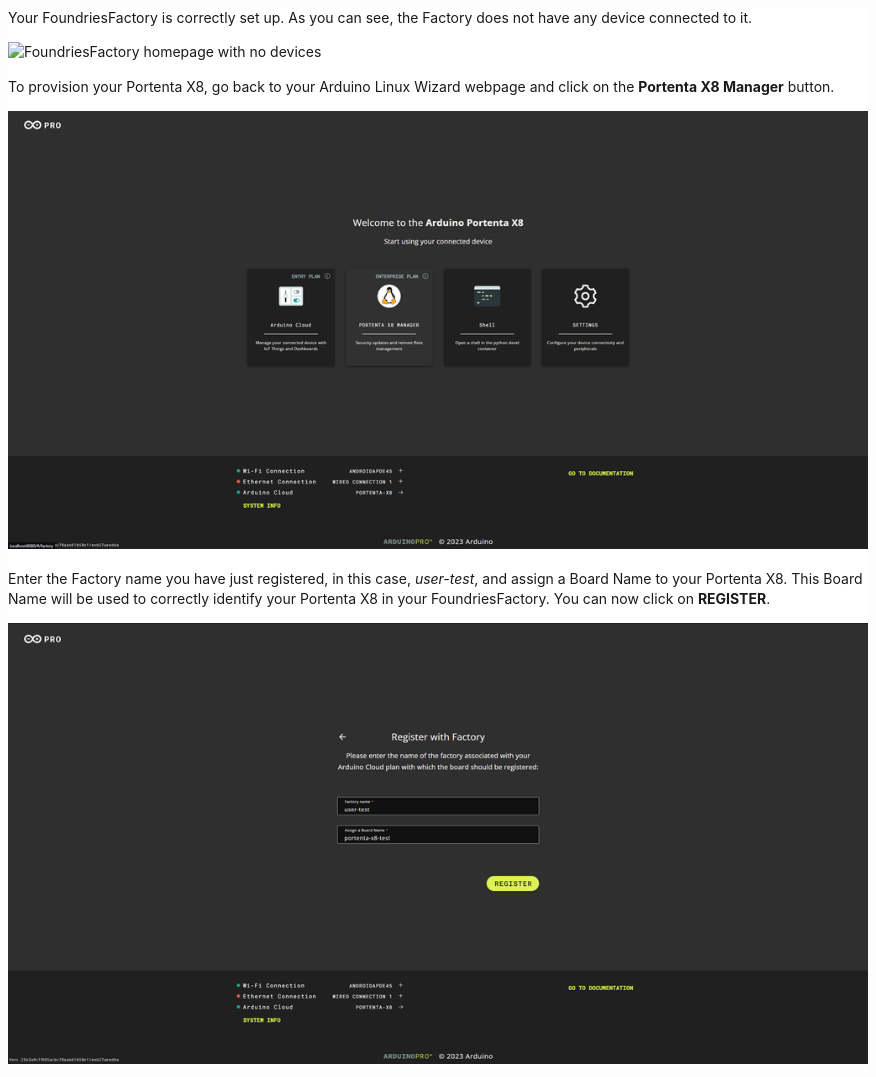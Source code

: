 Your FoundriesFactory is correctly set up. As you can see, the Factory does not have any device connected to it.

![FoundriesFactory homepage with no devices](assets/web_board_manager_factory_overview.png "FoundriesFactory homepage with no devices")

To provision your Portenta X8, go back to your Arduino Linux Wizard webpage and click on the **Portenta X8 Manager** button.

![Arduino Linux Wizard Portenta X8 Manager](assets/OOTB_homepage_portenta_x8_manager.png "Arduino Linux Wizard Portenta X8 Manager")

Enter the Factory name you have just registered, in this case, *user-test*, and assign a Board Name to your Portenta X8. This Board Name will be used to correctly identify your Portenta X8 in your FoundriesFactory. You can now click on **REGISTER**.

![Arduino Linux Wizard Factory and device registration](assets/OOTB_board_manager_factory_registration.png "Arduino Linux Wizard Factory and device registration")
